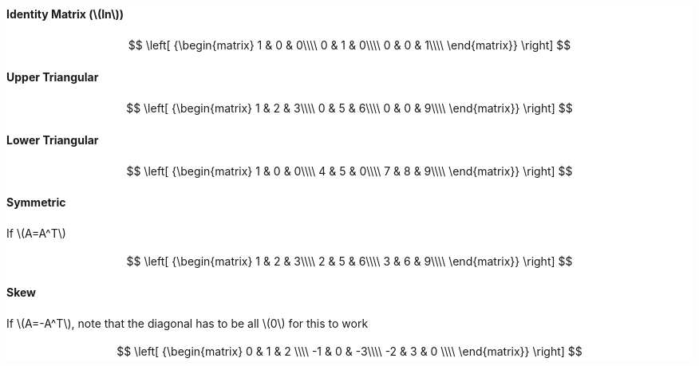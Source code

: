 #### Identity Matrix (\\(In\\))

$$
  \left[ {\begin{matrix}
	1 & 0 & 0\\\\
	0 & 1 & 0\\\\
	0 & 0 & 1\\\\
  \end{matrix}} \right]
$$

#### Upper Triangular

$$
  \left[ {\begin{matrix}
	1 & 2 & 3\\\\
	0 & 5 & 6\\\\
	0 & 0 & 9\\\\
  \end{matrix}} \right]
$$

#### Lower Triangular

$$
  \left[ {\begin{matrix}
	1 & 0 & 0\\\\
	4 & 5 & 0\\\\
	7 & 8 & 9\\\\
  \end{matrix}} \right]
$$

#### Symmetric

If \\(A=A^T\\)

$$
  \left[ {\begin{matrix}
	1 & 2 & 3\\\\
	2 & 5 & 6\\\\
	3 & 6 & 9\\\\
  \end{matrix}} \right]
$$

#### Skew

If \\(A=-A^T\\), note that the diagonal has to be all \\(0\\) for this to work

$$
  \left[ {\begin{matrix}
	0  & 1 & 2 \\\\
	-1 & 0 & -3\\\\
	-2 & 3 & 0 \\\\
  \end{matrix}} \right]
$$
